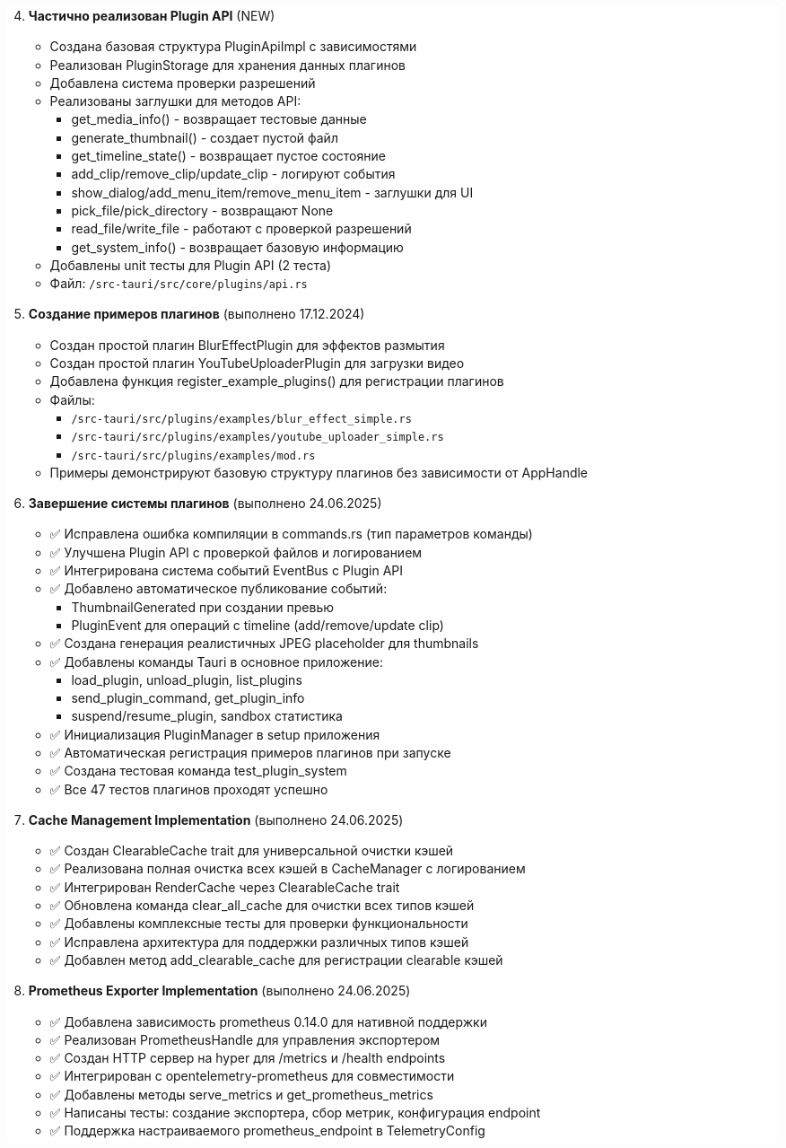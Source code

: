 4. **Частично реализован Plugin API** (NEW)
   - Создана базовая структура PluginApiImpl с зависимостями
   - Реализован PluginStorage для хранения данных плагинов
   - Добавлена система проверки разрешений
   - Реализованы заглушки для методов API:
     - get_media_info() - возвращает тестовые данные
     - generate_thumbnail() - создает пустой файл
     - get_timeline_state() - возвращает пустое состояние
     - add_clip/remove_clip/update_clip - логируют события
     - show_dialog/add_menu_item/remove_menu_item - заглушки для UI
     - pick_file/pick_directory - возвращают None
     - read_file/write_file - работают с проверкой разрешений
     - get_system_info() - возвращает базовую информацию
   - Добавлены unit тесты для Plugin API (2 теста)
   - Файл: `/src-tauri/src/core/plugins/api.rs`

6. **Создание примеров плагинов** (выполнено 17.12.2024)
   - Создан простой плагин BlurEffectPlugin для эффектов размытия
   - Создан простой плагин YouTubeUploaderPlugin для загрузки видео
   - Добавлена функция register_example_plugins() для регистрации плагинов
   - Файлы:
     - `/src-tauri/src/plugins/examples/blur_effect_simple.rs`
     - `/src-tauri/src/plugins/examples/youtube_uploader_simple.rs`
     - `/src-tauri/src/plugins/examples/mod.rs`
   - Примеры демонстрируют базовую структуру плагинов без зависимости от AppHandle

7. **Завершение системы плагинов** (выполнено 24.06.2025)
   - ✅ Исправлена ошибка компиляции в commands.rs (тип параметров команды)
   - ✅ Улучшена Plugin API с проверкой файлов и логированием
   - ✅ Интегрирована система событий EventBus с Plugin API
   - ✅ Добавлено автоматическое публикование событий:
     - ThumbnailGenerated при создании превью
     - PluginEvent для операций с timeline (add/remove/update clip)
   - ✅ Создана генерация реалистичных JPEG placeholder для thumbnails
   - ✅ Добавлены команды Tauri в основное приложение:
     - load_plugin, unload_plugin, list_plugins
     - send_plugin_command, get_plugin_info
     - suspend/resume_plugin, sandbox статистика
   - ✅ Инициализация PluginManager в setup приложения
   - ✅ Автоматическая регистрация примеров плагинов при запуске
   - ✅ Создана тестовая команда test_plugin_system
   - ✅ Все 47 тестов плагинов проходят успешно

8. **Cache Management Implementation** (выполнено 24.06.2025)
   - ✅ Создан ClearableCache trait для универсальной очистки кэшей
   - ✅ Реализована полная очистка всех кэшей в CacheManager с логированием
   - ✅ Интегрирован RenderCache через ClearableCache trait
   - ✅ Обновлена команда clear_all_cache для очистки всех типов кэшей
   - ✅ Добавлены комплексные тесты для проверки функциональности
   - ✅ Исправлена архитектура для поддержки различных типов кэшей
   - ✅ Добавлен метод add_clearable_cache для регистрации clearable кэшей

9. **Prometheus Exporter Implementation** (выполнено 24.06.2025)
   - ✅ Добавлена зависимость prometheus 0.14.0 для нативной поддержки
   - ✅ Реализован PrometheusHandle для управления экспортером
   - ✅ Создан HTTP сервер на hyper для /metrics и /health endpoints
   - ✅ Интегрирован с opentelemetry-prometheus для совместимости
   - ✅ Добавлены методы serve_metrics и get_prometheus_metrics
   - ✅ Написаны тесты: создание экспортера, сбор метрик, конфигурация endpoint
   - ✅ Поддержка настраиваемого prometheus_endpoint в TelemetryConfig
